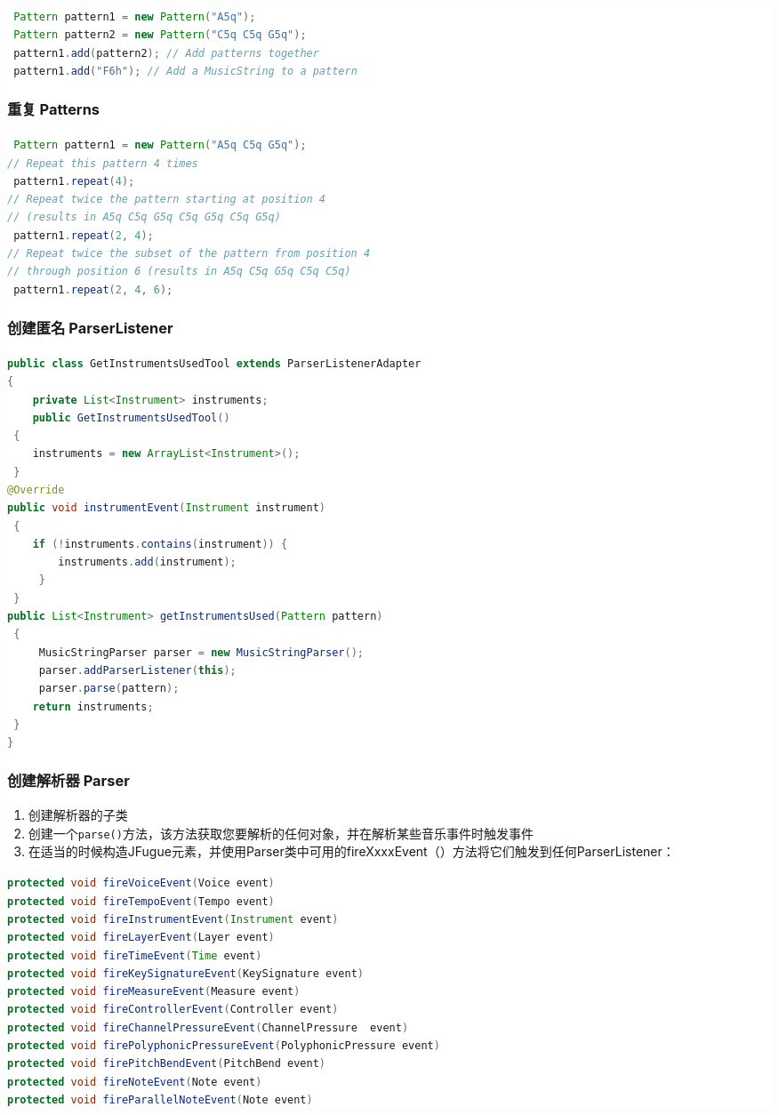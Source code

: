 ```java
 Pattern pattern1 = new Pattern("A5q"); 
 Pattern pattern2 = new Pattern("C5q C5q G5q"); 
 pattern1.add(pattern2); // Add patterns together
 pattern1.add("F6h"); // Add a MusicString to a pattern
```

### 重复 Patterns

```java
 Pattern pattern1 = new Pattern("A5q C5q G5q"); 
// Repeat this pattern 4 times
 pattern1.repeat(4); 
// Repeat twice the pattern starting at position 4
// (results in A5q C5q G5q C5q G5q C5q G5q)
 pattern1.repeat(2, 4); 
// Repeat twice the subset of the pattern from position 4
// through position 6 (results in A5q C5q G5q C5q C5q)
 pattern1.repeat(2, 4, 6);
```
### 创建匿名 ParserListener

```java
public class GetInstrumentsUsedTool extends ParserListenerAdapter 
{ 
	private List<Instrument> instruments; 
	public GetInstrumentsUsedTool()
 { 
	instruments = new ArrayList<Instrument>(); 
 } 
@Override
public void instrumentEvent(Instrument instrument) 
 { 
	if (!instruments.contains(instrument)) { 
		instruments.add(instrument); 
	 } 
 } 
public List<Instrument> getInstrumentsUsed(Pattern pattern) 
 { 
	 MusicStringParser parser = new MusicStringParser(); 
	 parser.addParserListener(this); 
	 parser.parse(pattern); 
	return instruments; 
 } 
}
```
### 创建解析器 Parser
1. 创建解析器的子类
2. 创建一个`parse()`方法，该方法获取您要解析的任何对象，并在解析某些音乐事件时触发事件
3. 在适当的时候构造JFugue元素，并使用Parser类中可用的fireXxxxEvent（）方法将它们触发到任何ParserListener：

```java
protected void fireVoiceEvent(Voice event) 
protected void fireTempoEvent(Tempo event) 
protected void fireInstrumentEvent(Instrument event) 
protected void fireLayerEvent(Layer event) 
protected void fireTimeEvent(Time event) 
protected void fireKeySignatureEvent(KeySignature event) 
protected void fireMeasureEvent(Measure event) 
protected void fireControllerEvent(Controller event) 
protected void fireChannelPressureEvent(ChannelPressure  event) 
protected void firePolyphonicPressureEvent(PolyphonicPressure event) 
protected void firePitchBendEvent(PitchBend event) 
protected void fireNoteEvent(Note event) 
protected void fireParallelNoteEvent(Note event) 
```
